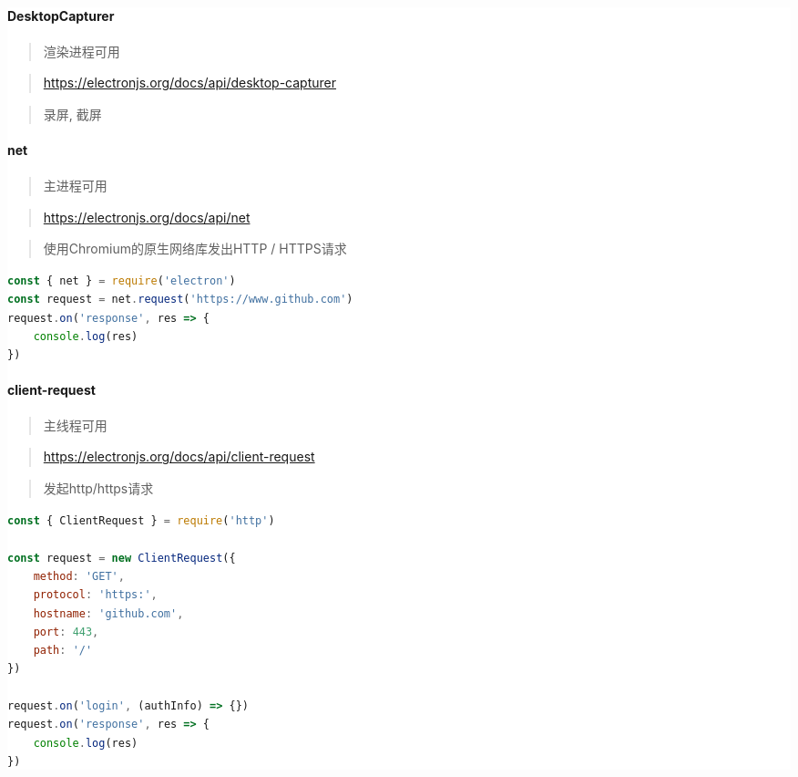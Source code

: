 

#### DesktopCapturer

> 渲染进程可用

> https://electronjs.org/docs/api/desktop-capturer

> 录屏, 截屏



#### net

> 主进程可用

> https://electronjs.org/docs/api/net

> 使用Chromium的原生网络库发出HTTP / HTTPS请求

```js
const { net } = require('electron')
const request = net.request('https://www.github.com')
request.on('response', res => {
    console.log(res)
})
```



#### client-request

> 主线程可用

> https://electronjs.org/docs/api/client-request

> 发起http/https请求

```js
const { ClientRequest } = require('http')

const request = new ClientRequest({
    method: 'GET',
    protocol: 'https:',
    hostname: 'github.com',
    port: 443,
    path: '/'
})

request.on('login', (authInfo) => {})
request.on('response', res => {
    console.log(res)
})
```



